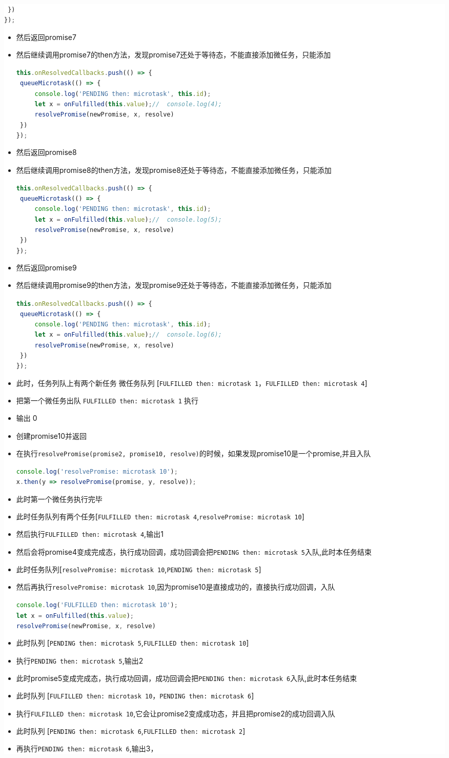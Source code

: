   ```javascript
   })
  });
  ```
* 然后返回promise7
* 然后继续调用promise7的then方法，发现promise7还处于等待态，不能直接添加微任务，只能添加
  ```javascript
  this.onResolvedCallbacks.push(() => {
   queueMicrotask(() => {
       console.log('PENDING then: microtask', this.id);
       let x = onFulfilled(this.value);//  console.log(4);
       resolvePromise(newPromise, x, resolve)
   })
  });
  ```
* 然后返回promise8
* 然后继续调用promise8的then方法，发现promise8还处于等待态，不能直接添加微任务，只能添加
  ```javascript
  this.onResolvedCallbacks.push(() => {
   queueMicrotask(() => {
       console.log('PENDING then: microtask', this.id);
       let x = onFulfilled(this.value);//  console.log(5);
       resolvePromise(newPromise, x, resolve)
   })
  });
  ```
* 然后返回promise9

* 然后继续调用promise9的then方法，发现promise9还处于等待态，不能直接添加微任务，只能添加

  ```javascript
  this.onResolvedCallbacks.push(() => {
   queueMicrotask(() => {
       console.log('PENDING then: microtask', this.id);
       let x = onFulfilled(this.value);//  console.log(6);
       resolvePromise(newPromise, x, resolve)
   })
  });
  ```

* 此时，任务列队上有两个新任务 微任务队列 \[`FULFILLED then: microtask 1`，`FULFILLED then: microtask 4`\]
* 把第一个微任务出队 `FULFILLED then: microtask 1` 执行
* 输出 0
* 创建promise10并返回
* 在执行`resolvePromise(promise2, promise10, resolve)`的时候，如果发现promise10是一个promise,并且入队
  ```javascript
  console.log('resolvePromise: microtask 10');
  x.then(y => resolvePromise(promise, y, resolve));
  ```
* 此时第一个微任务执行完毕
* 此时任务队列有两个任务\[`FULFILLED then: microtask 4`,`resolvePromise: microtask 10`\]
* 然后执行`FULFILLED then: microtask 4`,输出1
* 然后会将promise4变成完成态，执行成功回调，成功回调会把`PENDING then: microtask 5`入队,此时本任务结束
* 此时任务队列\[`resolvePromise: microtask 10`,`PENDING then: microtask 5`\]
* 然后再执行`resolvePromise: microtask 10`,因为promise10是直接成功的，直接执行成功回调，入队
  ```javascript
  console.log('FULFILLED then: microtask 10');
  let x = onFulfilled(this.value);
  resolvePromise(newPromise, x, resolve)
  ```
* 此时队列 \[`PENDING then: microtask 5`,`FULFILLED then: microtask 10`\]
* 执行`PENDING then: microtask 5`,输出2
* 此时promise5变成完成态，执行成功回调，成功回调会把`PENDING then: microtask 6`入队,此时本任务结束
* 此时队列 \[`FULFILLED then: microtask 10`，`PENDING then: microtask 6`\]
* 执行`FULFILLED then: microtask 10`,它会让promise2变成成功态，并且把promise2的成功回调入队
* 此时队列 \[`PENDING then: microtask 6`,`FULFILLED then: microtask 2`\]
* 再执行`PENDING then: microtask 6`,输出3，